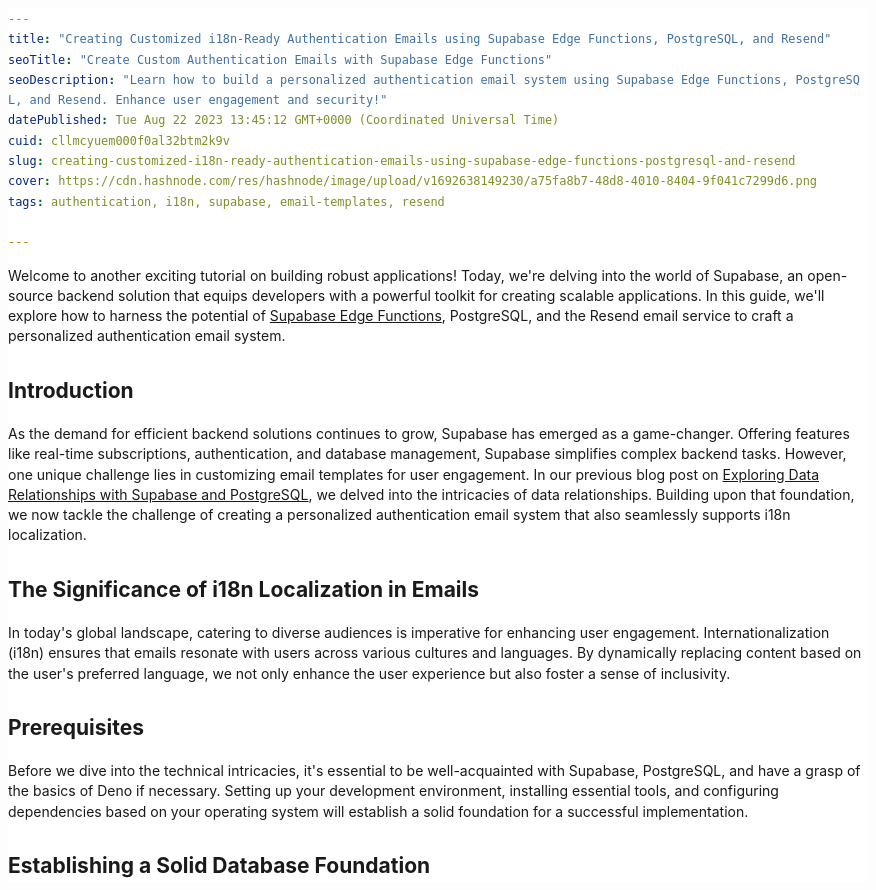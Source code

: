 ```yaml
---
title: "Creating Customized i18n-Ready Authentication Emails using Supabase Edge Functions, PostgreSQL, and Resend"
seoTitle: "Create Custom Authentication Emails with Supabase Edge Functions"
seoDescription: "Learn how to build a personalized authentication email system using Supabase Edge Functions, PostgreSQL, and Resend. Enhance user engagement and security!"
datePublished: Tue Aug 22 2023 13:45:12 GMT+0000 (Coordinated Universal Time)
cuid: cllmcyuem000f0al32btm2k9v
slug: creating-customized-i18n-ready-authentication-emails-using-supabase-edge-functions-postgresql-and-resend
cover: https://cdn.hashnode.com/res/hashnode/image/upload/v1692638149230/a75fa8b7-48d8-4010-8404-9f041c7299d6.png
tags: authentication, i18n, supabase, email-templates, resend

---
```


Welcome to another exciting tutorial on building robust applications! Today, we're delving into the world of Supabase, an open-source backend solution that equips developers with a powerful toolkit for creating scalable applications. In this guide, we'll explore how to harness the potential of [Supabase Edge Functions](https://supabase.com/docs/guides/functions), PostgreSQL, and the Resend email service to craft a personalized authentication email system.

## Introduction

As the demand for efficient backend solutions continues to grow, Supabase has emerged as a game-changer. Offering features like real-time subscriptions, authentication, and database management, Supabase simplifies complex backend tasks. However, one unique challenge lies in customizing email templates for user engagement. In our previous blog post on [Exploring Data Relationships with Supabase and PostgreSQL](https://blog.mansueli.com/exploring-data-relationships-with-supabase-and-postgresql), we delved into the intricacies of data relationships. Building upon that foundation, we now tackle the challenge of creating a personalized authentication email system that also seamlessly supports i18n localization.

## The Significance of i18n Localization in Emails

In today's global landscape, catering to diverse audiences is imperative for enhancing user engagement. Internationalization (i18n) ensures that emails resonate with users across various cultures and languages. By dynamically replacing content based on the user's preferred language, we not only enhance the user experience but also foster a sense of inclusivity.

## Prerequisites

Before we dive into the technical intricacies, it's essential to be well-acquainted with Supabase, PostgreSQL, and have a grasp of the basics of Deno if necessary. Setting up your development environment, installing essential tools, and configuring dependencies based on your operating system will establish a solid foundation for a successful implementation.

## Establishing a Solid Database Foundation
